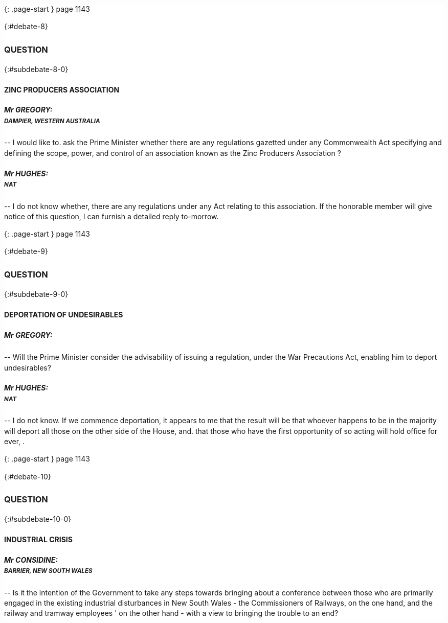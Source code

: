 {: .page-start }
page 1143

{:#debate-8}
### QUESTION

{:#subdebate-8-0}
#### ZINC PRODUCERS ASSOCIATION

##### Mr GREGORY:<br><small class="text-muted">DAMPIER, WESTERN AUSTRALIA</small>

-- I would like to. ask the Prime Minister whether there are any regulations gazetted under any Commonwealth Act specifying and defining the scope, power, and control of an association known as the Zinc Producers Association ? 

##### Mr HUGHES:<br><small class="text-muted">NAT</small>

-- I do not know whether, there are any regulations under any Act relating to this association. If the honorable member will give notice of this question, I can furnish a detailed reply to-morrow. 

{: .page-start }
page 1143

{:#debate-9}
### QUESTION

{:#subdebate-9-0}
#### DEPORTATION OF UNDESIRABLES

##### Mr GREGORY:

-- Will the Prime Minister consider the advisability of issuing a regulation, under the War Precautions Act, enabling him to deport undesirables? 

##### Mr HUGHES:<br><small class="text-muted">NAT</small>

-- I do not know. If we commence deportation, it appears to me that the result will be that whoever happens to be in the majority will deport all those on the other side of the House, and. that those who have the first opportunity of so acting will hold office for ever, . 

{: .page-start }
page 1143

{:#debate-10}
### QUESTION

{:#subdebate-10-0}
#### INDUSTRIAL CRISIS

##### Mr CONSIDINE:<br><small class="text-muted">BARRIER, NEW SOUTH WALES</small>

-- Is it the intention of the Government to take any steps towards bringing about a conference between those who are primarily engaged in the existing industrial disturbances in New South Wales - the Commissioners of Railways, on the one hand, and the railway and tramway employees ' on the other hand - with a view to bringing the trouble to an end? 
